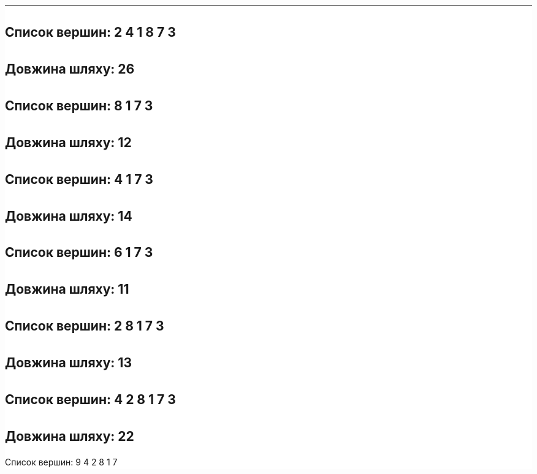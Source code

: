 ---------------
Список вершин: 
 2 
 4 
 1 
 8 
 7 
 3 
----------
Довжина шляху:  26 
---------------
Список вершин: 
 8 
 1 
 7 
 3 
----------
Довжина шляху:  12 
---------------
Список вершин: 
 4 
 1 
 7 
 3 
----------
Довжина шляху:  14 
---------------
Список вершин: 
 6 
 1 
 7 
 3 
----------
Довжина шляху:  11 
---------------
Список вершин: 
 2 
 8 
 1 
 7 
 3 
----------
Довжина шляху:  13 
---------------
Список вершин: 
 4 
 2 
 8 
 1 
 7 
 3 
----------
Довжина шляху:  22 
---------------
Список вершин: 
 9 
 4 
 2 
 8 
 1 
 7 